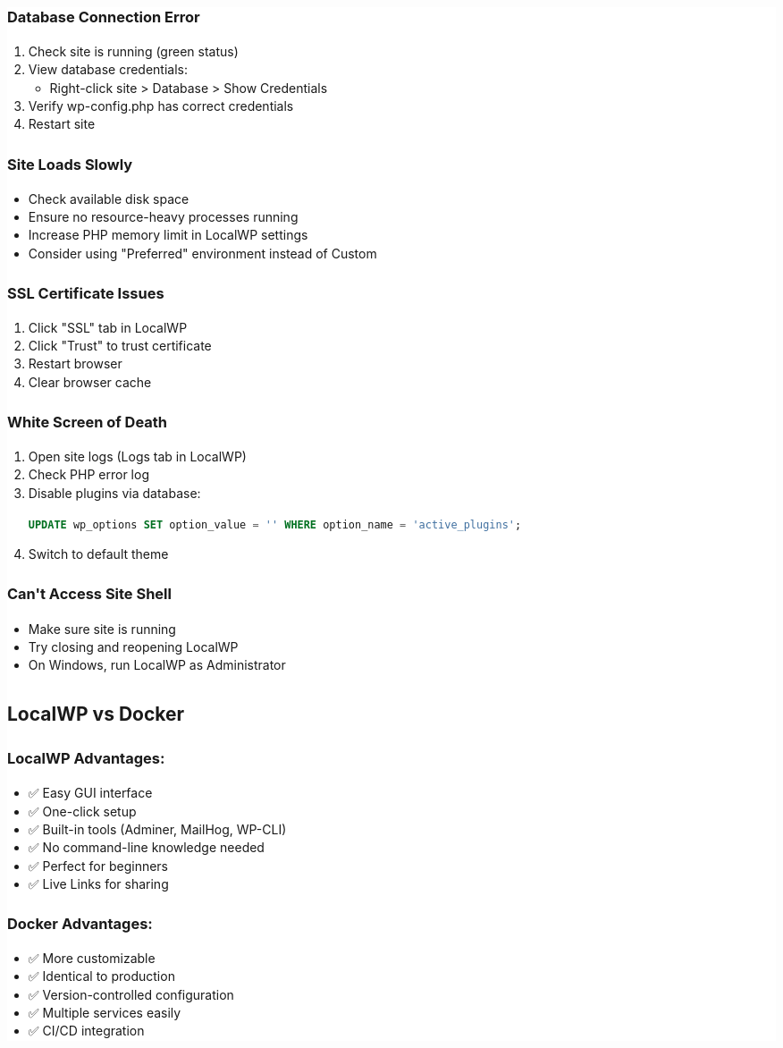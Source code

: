 ### Database Connection Error

1. Check site is running (green status)
2. View database credentials:
   - Right-click site > Database > Show Credentials
3. Verify wp-config.php has correct credentials
4. Restart site

### Site Loads Slowly

- Check available disk space
- Ensure no resource-heavy processes running
- Increase PHP memory limit in LocalWP settings
- Consider using "Preferred" environment instead of Custom

### SSL Certificate Issues

1. Click "SSL" tab in LocalWP
2. Click "Trust" to trust certificate
3. Restart browser
4. Clear browser cache

### White Screen of Death

1. Open site logs (Logs tab in LocalWP)
2. Check PHP error log
3. Disable plugins via database:
   ```sql
   UPDATE wp_options SET option_value = '' WHERE option_name = 'active_plugins';
   ```
4. Switch to default theme

### Can't Access Site Shell

- Make sure site is running
- Try closing and reopening LocalWP
- On Windows, run LocalWP as Administrator

## LocalWP vs Docker

### LocalWP Advantages:
- ✅ Easy GUI interface
- ✅ One-click setup
- ✅ Built-in tools (Adminer, MailHog, WP-CLI)
- ✅ No command-line knowledge needed
- ✅ Perfect for beginners
- ✅ Live Links for sharing

### Docker Advantages:
- ✅ More customizable
- ✅ Identical to production
- ✅ Version-controlled configuration
- ✅ Multiple services easily
- ✅ CI/CD integration
